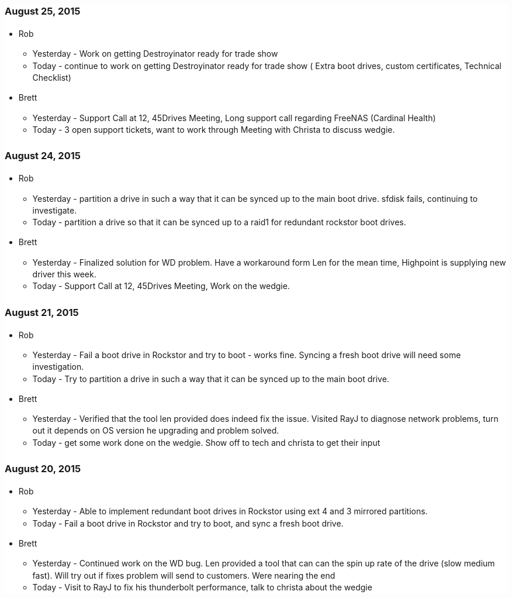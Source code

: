 
### August 25, 2015


*  Rob
    * Yesterday - Work on getting Destroyinator ready for trade show
    * Today - continue to work on getting Destroyinator ready for trade show ( Extra boot drives, custom certificates, Technical Checklist)

*  Brett
    * Yesterday - Support Call at 12, 45Drives Meeting, Long support call regarding FreeNAS (Cardinal Health)
    * Today - 3 open support tickets, want to work through Meeting with Christa to discuss wedgie.

### August 24, 2015


*  Rob
    * Yesterday - partition a drive in such a way that it can be synced up to the main boot drive. sfdisk fails, continuing to investigate.
    * Today - partition a drive so that it can be synced up to a raid1 for redundant rockstor boot drives.

*  Brett
    * Yesterday - Finalized solution for WD problem. Have a workaround form Len for the mean time, Highpoint is supplying new driver this week.
    * Today - Support Call at 12, 45Drives Meeting, Work on the wedgie.

### August 21, 2015


*  Rob
    * Yesterday - Fail a boot drive in Rockstor and try to boot - works fine. Syncing a fresh boot drive will need some investigation.
    * Today - Try to partition a drive in such a way that it can be synced up to the main boot drive.

*  Brett
    * Yesterday - Verified that the tool len provided does indeed fix the issue. Visited RayJ to diagnose network problems, turn out it depends on OS version he upgrading and problem solved.
    * Today - get some work done on the wedgie. Show off to tech and christa to get their input
 
### August 20, 2015


*  Rob
    * Yesterday - Able to implement redundant boot drives in Rockstor using ext 4 and 3 mirrored partitions.
    * Today - Fail a boot drive in Rockstor and try to boot, and sync a fresh boot drive.

*  Brett
    * Yesterday - Continued work on the WD bug. Len provided a tool that can can the spin up rate of the drive (slow medium fast). Will try out if fixes problem will send to customers. Were nearing the end
    * Today - Visit to RayJ to fix his thunderbolt performance, talk to christa about the wedgie 
 

